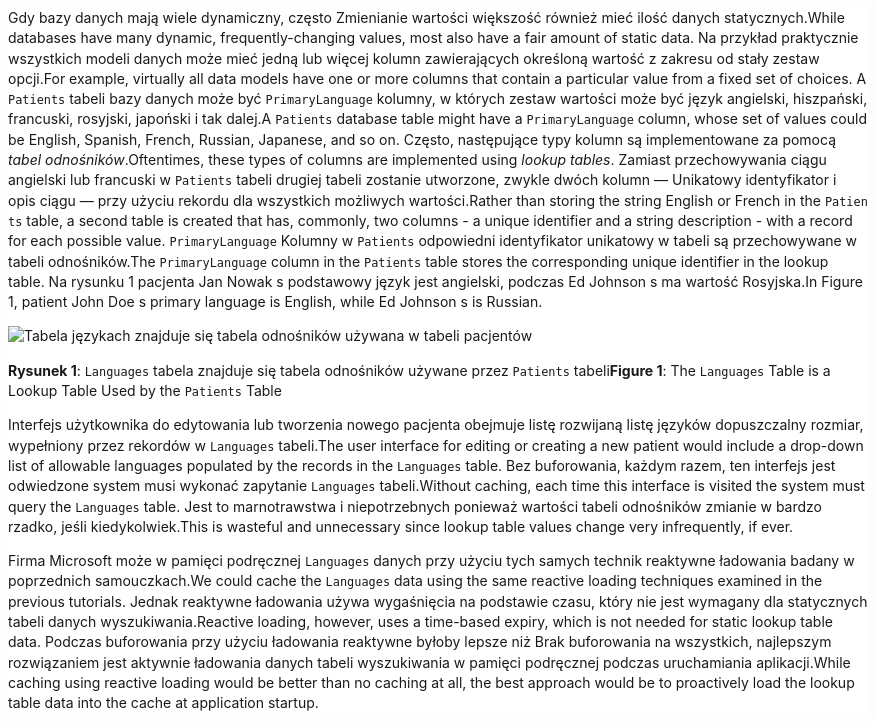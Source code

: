<span data-ttu-id="cc975-135">Gdy bazy danych mają wiele dynamiczny, często Zmienianie wartości większość również mieć ilość danych statycznych.</span><span class="sxs-lookup"><span data-stu-id="cc975-135">While databases have many dynamic, frequently-changing values, most also have a fair amount of static data.</span></span> <span data-ttu-id="cc975-136">Na przykład praktycznie wszystkich modeli danych może mieć jedną lub więcej kolumn zawierających określoną wartość z zakresu od stały zestaw opcji.</span><span class="sxs-lookup"><span data-stu-id="cc975-136">For example, virtually all data models have one or more columns that contain a particular value from a fixed set of choices.</span></span> <span data-ttu-id="cc975-137">A `Patients` tabeli bazy danych może być `PrimaryLanguage` kolumny, w których zestaw wartości może być język angielski, hiszpański, francuski, rosyjski, japoński i tak dalej.</span><span class="sxs-lookup"><span data-stu-id="cc975-137">A `Patients` database table might have a `PrimaryLanguage` column, whose set of values could be English, Spanish, French, Russian, Japanese, and so on.</span></span> <span data-ttu-id="cc975-138">Często, następujące typy kolumn są implementowane za pomocą *tabel odnośników*.</span><span class="sxs-lookup"><span data-stu-id="cc975-138">Oftentimes, these types of columns are implemented using *lookup tables*.</span></span> <span data-ttu-id="cc975-139">Zamiast przechowywania ciągu angielski lub francuski w `Patients` tabeli drugiej tabeli zostanie utworzone, zwykle dwóch kolumn — Unikatowy identyfikator i opis ciągu — przy użyciu rekordu dla wszystkich możliwych wartości.</span><span class="sxs-lookup"><span data-stu-id="cc975-139">Rather than storing the string English or French in the `Patients` table, a second table is created that has, commonly, two columns - a unique identifier and a string description - with a record for each possible value.</span></span> <span data-ttu-id="cc975-140">`PrimaryLanguage` Kolumny w `Patients` odpowiedni identyfikator unikatowy w tabeli są przechowywane w tabeli odnośników.</span><span class="sxs-lookup"><span data-stu-id="cc975-140">The `PrimaryLanguage` column in the `Patients` table stores the corresponding unique identifier in the lookup table.</span></span> <span data-ttu-id="cc975-141">Na rysunku 1 pacjenta Jan Nowak s podstawowy język jest angielski, podczas Ed Johnson s ma wartość Rosyjska.</span><span class="sxs-lookup"><span data-stu-id="cc975-141">In Figure 1, patient John Doe s primary language is English, while Ed Johnson s is Russian.</span></span>


![Tabela językach znajduje się tabela odnośników używana w tabeli pacjentów](caching-data-at-application-startup-vb/_static/image1.png)

<span data-ttu-id="cc975-143">**Rysunek 1**: `Languages` tabela znajduje się tabela odnośników używane przez `Patients` tabeli</span><span class="sxs-lookup"><span data-stu-id="cc975-143">**Figure 1**: The `Languages` Table is a Lookup Table Used by the `Patients` Table</span></span>


<span data-ttu-id="cc975-144">Interfejs użytkownika do edytowania lub tworzenia nowego pacjenta obejmuje listę rozwijaną listę języków dopuszczalny rozmiar, wypełniony przez rekordów w `Languages` tabeli.</span><span class="sxs-lookup"><span data-stu-id="cc975-144">The user interface for editing or creating a new patient would include a drop-down list of allowable languages populated by the records in the `Languages` table.</span></span> <span data-ttu-id="cc975-145">Bez buforowania, każdym razem, ten interfejs jest odwiedzone system musi wykonać zapytanie `Languages` tabeli.</span><span class="sxs-lookup"><span data-stu-id="cc975-145">Without caching, each time this interface is visited the system must query the `Languages` table.</span></span> <span data-ttu-id="cc975-146">Jest to marnotrawstwa i niepotrzebnych ponieważ wartości tabeli odnośników zmianie w bardzo rzadko, jeśli kiedykolwiek.</span><span class="sxs-lookup"><span data-stu-id="cc975-146">This is wasteful and unnecessary since lookup table values change very infrequently, if ever.</span></span>

<span data-ttu-id="cc975-147">Firma Microsoft może w pamięci podręcznej `Languages` danych przy użyciu tych samych technik reaktywne ładowania badany w poprzednich samouczkach.</span><span class="sxs-lookup"><span data-stu-id="cc975-147">We could cache the `Languages` data using the same reactive loading techniques examined in the previous tutorials.</span></span> <span data-ttu-id="cc975-148">Jednak reaktywne ładowania używa wygaśnięcia na podstawie czasu, który nie jest wymagany dla statycznych tabeli danych wyszukiwania.</span><span class="sxs-lookup"><span data-stu-id="cc975-148">Reactive loading, however, uses a time-based expiry, which is not needed for static lookup table data.</span></span> <span data-ttu-id="cc975-149">Podczas buforowania przy użyciu ładowania reaktywne byłoby lepsze niż Brak buforowania na wszystkich, najlepszym rozwiązaniem jest aktywnie ładowania danych tabeli wyszukiwania w pamięci podręcznej podczas uruchamiania aplikacji.</span><span class="sxs-lookup"><span data-stu-id="cc975-149">While caching using reactive loading would be better than no caching at all, the best approach would be to proactively load the lookup table data into the cache at application startup.</span></span>
